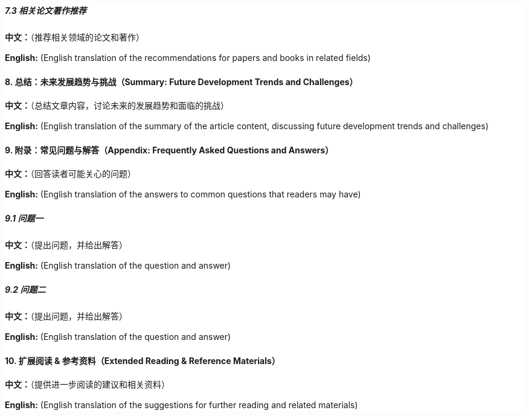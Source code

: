 ##### 7.3 相关论文著作推荐

**中文：**（推荐相关领域的论文和著作）

**English:**
(English translation of the recommendations for papers and books in related fields)

#### 8. 总结：未来发展趋势与挑战（Summary: Future Development Trends and Challenges）

**中文：**（总结文章内容，讨论未来的发展趋势和面临的挑战）

**English:**
(English translation of the summary of the article content, discussing future development trends and challenges)

#### 9. 附录：常见问题与解答（Appendix: Frequently Asked Questions and Answers）

**中文：**（回答读者可能关心的问题）

**English:**
(English translation of the answers to common questions that readers may have)

##### 9.1 问题一

**中文：**（提出问题，并给出解答）

**English:**
(English translation of the question and answer)

##### 9.2 问题二

**中文：**（提出问题，并给出解答）

**English:**
(English translation of the question and answer)

#### 10. 扩展阅读 & 参考资料（Extended Reading & Reference Materials）

**中文：**（提供进一步阅读的建议和相关资料）

**English:**
(English translation of the suggestions for further reading and related materials)

